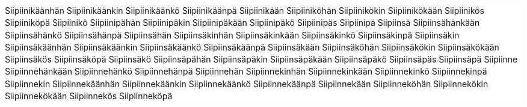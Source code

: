 Siipiinikäänhän
Siipiinikäänkin
Siipiinikäänkö
Siipiinikäänpä
Siipiinikään
Siipiiniköhän
Siipiinikökin
Siipiinikökään
Siipiinikös
Siipiiniköpä
Siipiinikö
Siipiinipähän
Siipiinipäkin
Siipiinipäkään
Siipiinipäkö
Siipiinipäs
Siipiinipä
Siipiinsä
Siipiinsähänkään
Siipiinsähänkö
Siipiinsähänpä
Siipiinsähän
Siipiinsäkinhän
Siipiinsäkinkään
Siipiinsäkinkö
Siipiinsäkinpä
Siipiinsäkin
Siipiinsäkäänhän
Siipiinsäkäänkin
Siipiinsäkäänkö
Siipiinsäkäänpä
Siipiinsäkään
Siipiinsäköhän
Siipiinsäkökin
Siipiinsäkökään
Siipiinsäkös
Siipiinsäköpä
Siipiinsäkö
Siipiinsäpähän
Siipiinsäpäkin
Siipiinsäpäkään
Siipiinsäpäkö
Siipiinsäpäs
Siipiinsäpä
Siipiinne
Siipiinnehänkään
Siipiinnehänkö
Siipiinnehänpä
Siipiinnehän
Siipiinnekinhän
Siipiinnekinkään
Siipiinnekinkö
Siipiinnekinpä
Siipiinnekin
Siipiinnekäänhän
Siipiinnekäänkin
Siipiinnekäänkö
Siipiinnekäänpä
Siipiinnekään
Siipiinneköhän
Siipiinnekökin
Siipiinnekökään
Siipiinnekös
Siipiinneköpä